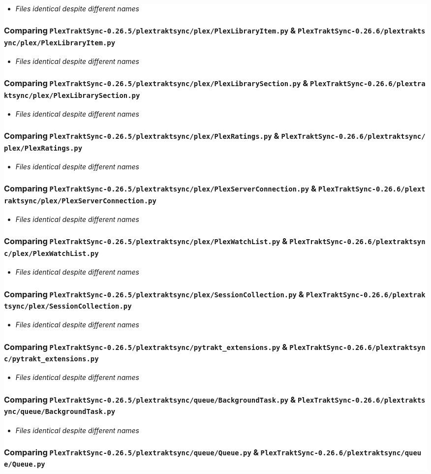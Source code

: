  * *Files identical despite different names*

### Comparing `PlexTraktSync-0.26.5/plextraktsync/plex/PlexLibraryItem.py` & `PlexTraktSync-0.26.6/plextraktsync/plex/PlexLibraryItem.py`

 * *Files identical despite different names*

### Comparing `PlexTraktSync-0.26.5/plextraktsync/plex/PlexLibrarySection.py` & `PlexTraktSync-0.26.6/plextraktsync/plex/PlexLibrarySection.py`

 * *Files identical despite different names*

### Comparing `PlexTraktSync-0.26.5/plextraktsync/plex/PlexRatings.py` & `PlexTraktSync-0.26.6/plextraktsync/plex/PlexRatings.py`

 * *Files identical despite different names*

### Comparing `PlexTraktSync-0.26.5/plextraktsync/plex/PlexServerConnection.py` & `PlexTraktSync-0.26.6/plextraktsync/plex/PlexServerConnection.py`

 * *Files identical despite different names*

### Comparing `PlexTraktSync-0.26.5/plextraktsync/plex/PlexWatchList.py` & `PlexTraktSync-0.26.6/plextraktsync/plex/PlexWatchList.py`

 * *Files identical despite different names*

### Comparing `PlexTraktSync-0.26.5/plextraktsync/plex/SessionCollection.py` & `PlexTraktSync-0.26.6/plextraktsync/plex/SessionCollection.py`

 * *Files identical despite different names*

### Comparing `PlexTraktSync-0.26.5/plextraktsync/pytrakt_extensions.py` & `PlexTraktSync-0.26.6/plextraktsync/pytrakt_extensions.py`

 * *Files identical despite different names*

### Comparing `PlexTraktSync-0.26.5/plextraktsync/queue/BackgroundTask.py` & `PlexTraktSync-0.26.6/plextraktsync/queue/BackgroundTask.py`

 * *Files identical despite different names*

### Comparing `PlexTraktSync-0.26.5/plextraktsync/queue/Queue.py` & `PlexTraktSync-0.26.6/plextraktsync/queue/Queue.py`
